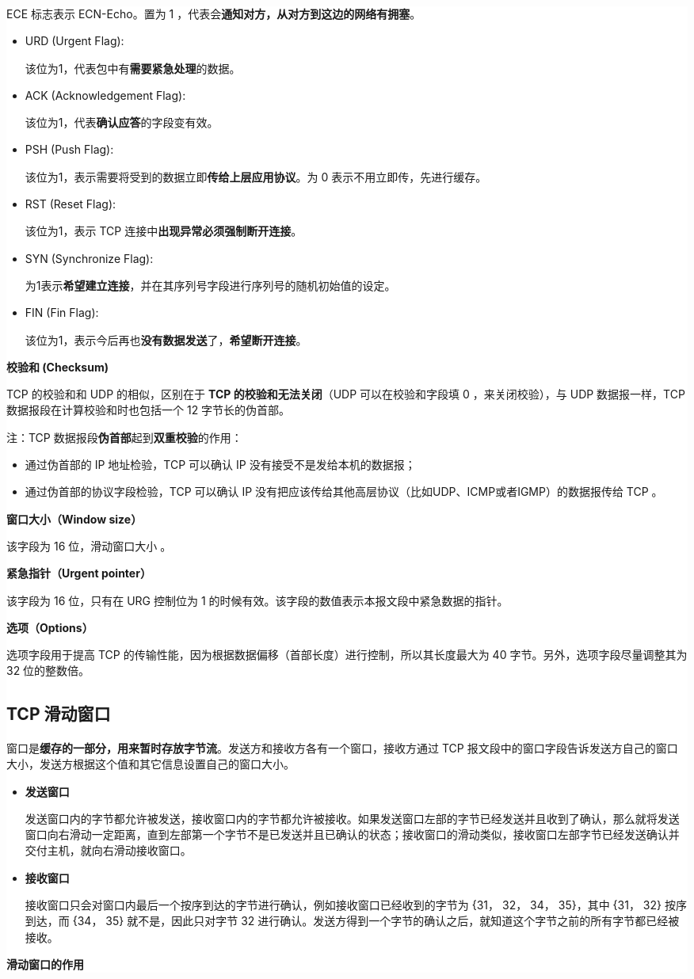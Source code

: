   ECE 标志表示 ECN-Echo。置为 1 ，代表会**通知对方，从对方到这边的网络有拥塞**。

+ URD (Urgent Flag):

  该位为1，代表包中有**需要紧急处理**的数据。

+ ACK (Acknowledgement Flag):

  该位为1，代表**确认应答**的字段变有效。

+ PSH (Push Flag):

  该位为1，表示需要将受到的数据立即**传给上层应用协议**。为 0 表示不用立即传，先进行缓存。

+ RST (Reset Flag):

  该位为1，表示 TCP 连接中**出现异常必须强制断开连接**。

+ SYN (Synchronize Flag):

  为1表示**希望建立连接**，并在其序列号字段进行序列号的随机初始值的设定。

+ FIN (Fin Flag):

  该位为1，表示今后再也**没有数据发送**了，**希望断开连接**。

**校验和 (Checksum)**

TCP 的校验和和 UDP 的相似，区别在于 **TCP 的校验和无法关闭**（UDP 可以在校验和字段填 0 ，来关闭校验），与 UDP 数据报一样，TCP 数据报段在计算校验和时也包括一个 12 字节长的伪首部。

注：TCP 数据报段**伪首部**起到**双重校验**的作用：

+ 通过伪首部的 IP 地址检验，TCP 可以确认 IP 没有接受不是发给本机的数据报；

+ 通过伪首部的协议字段检验，TCP 可以确认 IP 没有把应该传给其他高层协议（比如UDP、ICMP或者IGMP）的数据报传给 TCP 。

**窗口大小（Window size）**

该字段为 16 位，滑动窗口大小 。

**紧急指针（Urgent pointer）**

该字段为 16 位，只有在 URG 控制位为 1 的时候有效。该字段的数值表示本报文段中紧急数据的指针。

**选项（Options）**

选项字段用于提高 TCP 的传输性能，因为根据数据偏移（首部长度）进行控制，所以其长度最大为 40 字节。另外，选项字段尽量调整其为 32 位的整数倍。

## TCP 滑动窗口
窗口是**缓存的一部分，用来暂时存放字节流**。发送方和接收方各有一个窗口，接收方通过 TCP 报文段中的窗口字段告诉发送方自己的窗口大小，发送方根据这个值和其它信息设置自己的窗口大小。

+ **发送窗口**

  发送窗口内的字节都允许被发送，接收窗口内的字节都允许被接收。如果发送窗口左部的字节已经发送并且收到了确认，那么就将发送窗口向右滑动一定距离，直到左部第一个字节不是已发送并且已确认的状态；接收窗口的滑动类似，接收窗口左部字节已经发送确认并交付主机，就向右滑动接收窗口。

+ **接收窗口**

  接收窗口只会对窗口内最后一个按序到达的字节进行确认，例如接收窗口已经收到的字节为 {31， 32， 34， 35}，其中 {31， 32} 按序到达，而 {34， 35} 就不是，因此只对字节 32 进行确认。发送方得到一个字节的确认之后，就知道这个字节之前的所有字节都已经被接收。

**滑动窗口的作用**
